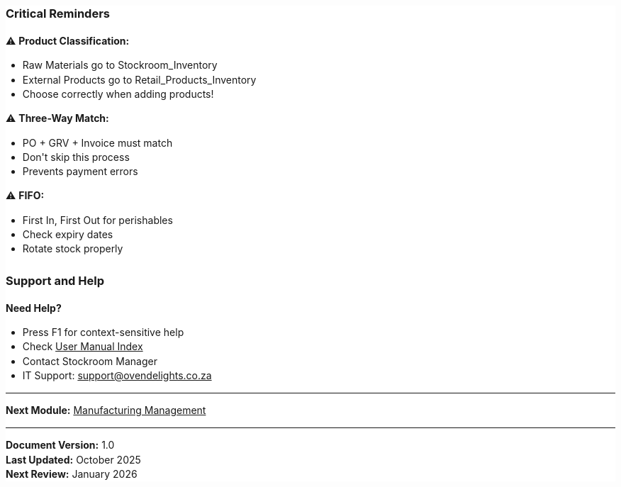 ### Critical Reminders

⚠️ **Product Classification:**
- Raw Materials go to Stockroom_Inventory
- External Products go to Retail_Products_Inventory
- Choose correctly when adding products!

⚠️ **Three-Way Match:**
- PO + GRV + Invoice must match
- Don't skip this process
- Prevents payment errors

⚠️ **FIFO:**
- First In, First Out for perishables
- Check expiry dates
- Rotate stock properly

### Support and Help

**Need Help?**
- Press F1 for context-sensitive help
- Check [User Manual Index](USER_MANUAL_00_INDEX.md)
- Contact Stockroom Manager
- IT Support: support@ovendelights.co.za

---

**Next Module:** [Manufacturing Management](USER_MANUAL_04_MANUFACTURING.md)

---

**Document Version:** 1.0  
**Last Updated:** October 2025  
**Next Review:** January 2026
